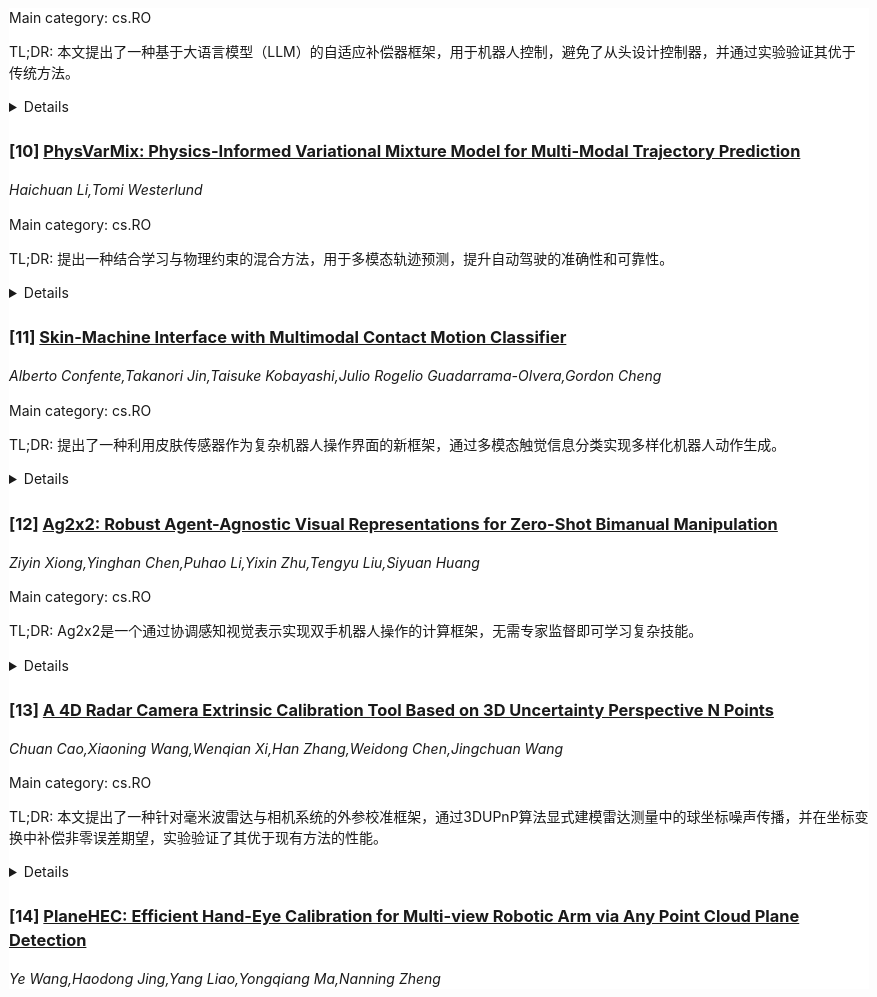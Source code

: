 Main category: cs.RO

TL;DR: 本文提出了一种基于大语言模型（LLM）的自适应补偿器框架，用于机器人控制，避免了从头设计控制器，并通过实验验证其优于传统方法。


<details><summary>Details</summary></details>


### [10] [PhysVarMix: Physics-Informed Variational Mixture Model for Multi-Modal Trajectory Prediction](https://arxiv.org/abs/2507.19701)
*Haichuan Li,Tomi Westerlund*

Main category: cs.RO

TL;DR: 提出一种结合学习与物理约束的混合方法，用于多模态轨迹预测，提升自动驾驶的准确性和可靠性。


<details><summary>Details</summary></details>


### [11] [Skin-Machine Interface with Multimodal Contact Motion Classifier](https://arxiv.org/abs/2507.19760)
*Alberto Confente,Takanori Jin,Taisuke Kobayashi,Julio Rogelio Guadarrama-Olvera,Gordon Cheng*

Main category: cs.RO

TL;DR: 提出了一种利用皮肤传感器作为复杂机器人操作界面的新框架，通过多模态触觉信息分类实现多样化机器人动作生成。


<details><summary>Details</summary></details>


### [12] [Ag2x2: Robust Agent-Agnostic Visual Representations for Zero-Shot Bimanual Manipulation](https://arxiv.org/abs/2507.19817)
*Ziyin Xiong,Yinghan Chen,Puhao Li,Yixin Zhu,Tengyu Liu,Siyuan Huang*

Main category: cs.RO

TL;DR: Ag2x2是一个通过协调感知视觉表示实现双手机器人操作的计算框架，无需专家监督即可学习复杂技能。


<details><summary>Details</summary></details>


### [13] [A 4D Radar Camera Extrinsic Calibration Tool Based on 3D Uncertainty Perspective N Points](https://arxiv.org/abs/2507.19829)
*Chuan Cao,Xiaoning Wang,Wenqian Xi,Han Zhang,Weidong Chen,Jingchuan Wang*

Main category: cs.RO

TL;DR: 本文提出了一种针对毫米波雷达与相机系统的外参校准框架，通过3DUPnP算法显式建模雷达测量中的球坐标噪声传播，并在坐标变换中补偿非零误差期望，实验验证了其优于现有方法的性能。


<details><summary>Details</summary></details>


### [14] [PlaneHEC: Efficient Hand-Eye Calibration for Multi-view Robotic Arm via Any Point Cloud Plane Detection](https://arxiv.org/abs/2507.19851)
*Ye Wang,Haodong Jing,Yang Liao,Yongqiang Ma,Nanning Zheng*
